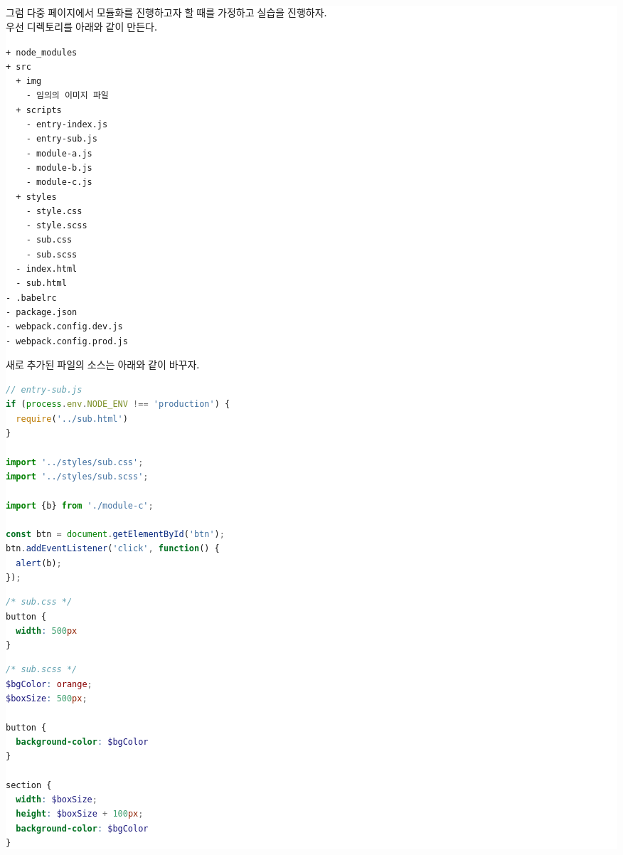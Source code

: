 그럼 다중 페이지에서 모듈화를 진행하고자 할 때를 가정하고 실습을 진행하자.  
우선 디렉토리를 아래와 같이 만든다.
```
+ node_modules
+ src
  + img
    - 임의의 이미지 파일
  + scripts
    - entry-index.js
    - entry-sub.js
    - module-a.js
    - module-b.js
    - module-c.js
  + styles
    - style.css
    - style.scss
    - sub.css
    - sub.scss
  - index.html
  - sub.html
- .babelrc
- package.json
- webpack.config.dev.js
- webpack.config.prod.js
```

새로 추가된 파일의 소스는 아래와 같이 바꾸자.
```javascript
// entry-sub.js
if (process.env.NODE_ENV !== 'production') {
  require('../sub.html')
}

import '../styles/sub.css';
import '../styles/sub.scss';

import {b} from './module-c';

const btn = document.getElementById('btn');
btn.addEventListener('click', function() {
  alert(b);
});
```

```css
/* sub.css */
button {
  width: 500px
}
```

```scss
/* sub.scss */
$bgColor: orange;
$boxSize: 500px;

button {
  background-color: $bgColor
}

section {
  width: $boxSize;
  height: $boxSize + 100px;
  background-color: $bgColor
}
```
